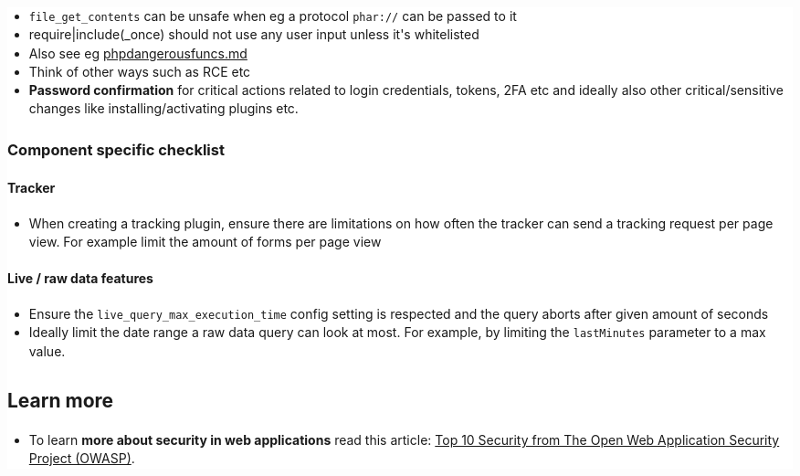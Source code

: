   * `file_get_contents` can be unsafe when eg a protocol `phar://` can be passed to it
  * require|include(_once) should not use any user input unless it's whitelisted
  * Also see eg [phpdangerousfuncs.md](https://gist.github.com/mccabe615/b0907514d34b2de088c4996933ea1720)
* Think of other ways such as RCE etc
* **Password confirmation** for critical actions related to login credentials, tokens, 2FA etc and ideally also other critical/sensitive changes like installing/activating plugins etc.

### Component specific checklist

#### Tracker
* When creating a tracking plugin, ensure there are limitations on how often the tracker can send a tracking request per page view. For example limit the amount of forms per page view

#### Live / raw data features
* Ensure the `live_query_max_execution_time` config setting is respected and the query aborts after given amount of seconds
* Ideally limit the date range a raw data query can look at most. For example, by limiting the `lastMinutes` parameter to a max value.


## Learn more

- To learn **more about security in web applications** read this article: [Top 10 Security from The Open Web Application Security Project (OWASP)](https://owasp.org/www-project-top-ten/).
